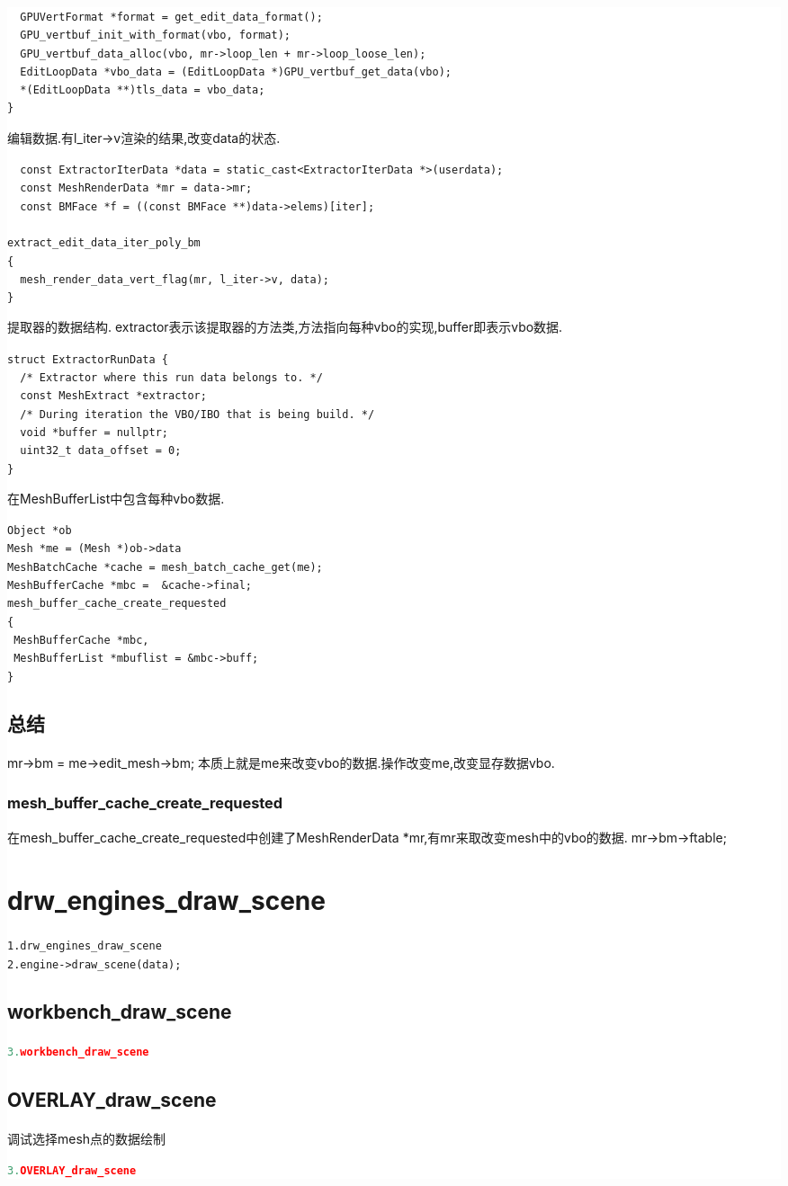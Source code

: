 ```
  GPUVertFormat *format = get_edit_data_format();
  GPU_vertbuf_init_with_format(vbo, format);
  GPU_vertbuf_data_alloc(vbo, mr->loop_len + mr->loop_loose_len);
  EditLoopData *vbo_data = (EditLoopData *)GPU_vertbuf_get_data(vbo);
  *(EditLoopData **)tls_data = vbo_data;
}
```
编辑数据.有l_iter->v渲染的结果,改变data的状态.
```
  const ExtractorIterData *data = static_cast<ExtractorIterData *>(userdata);
  const MeshRenderData *mr = data->mr;
  const BMFace *f = ((const BMFace **)data->elems)[iter];
  
extract_edit_data_iter_poly_bm
{
  mesh_render_data_vert_flag(mr, l_iter->v, data);
}
```
提取器的数据结构.
extractor表示该提取器的方法类,方法指向每种vbo的实现,buffer即表示vbo数据.
```
struct ExtractorRunData {
  /* Extractor where this run data belongs to. */
  const MeshExtract *extractor;
  /* During iteration the VBO/IBO that is being build. */
  void *buffer = nullptr;
  uint32_t data_offset = 0;
}  
```
在MeshBufferList中包含每种vbo数据.
```
Object *ob
Mesh *me = (Mesh *)ob->data
MeshBatchCache *cache = mesh_batch_cache_get(me);
MeshBufferCache *mbc =  &cache->final;
mesh_buffer_cache_create_requested
{
 MeshBufferCache *mbc,
 MeshBufferList *mbuflist = &mbc->buff;
}
```
## 总结
mr->bm = me->edit_mesh->bm;
本质上就是me来改变vbo的数据.操作改变me,改变显存数据vbo.
### mesh_buffer_cache_create_requested
在mesh_buffer_cache_create_requested中创建了MeshRenderData *mr,有mr来取改变mesh中的vbo的数据.
mr->bm->ftable;
# drw_engines_draw_scene
```
1.drw_engines_draw_scene
2.engine->draw_scene(data);
```
## workbench_draw_scene
```c
3.workbench_draw_scene
```
## OVERLAY_draw_scene
调试选择mesh点的数据绘制
```c
3.OVERLAY_draw_scene
```